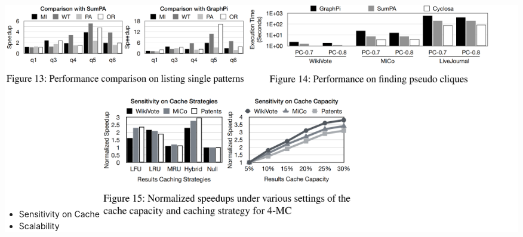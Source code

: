   <img src="./img/09.png" width="47%"> <img src="./img/10.png" width="47%">
* Sensitivity on Cache
   <img src="./img/11.png" width="50%">
* Scalability